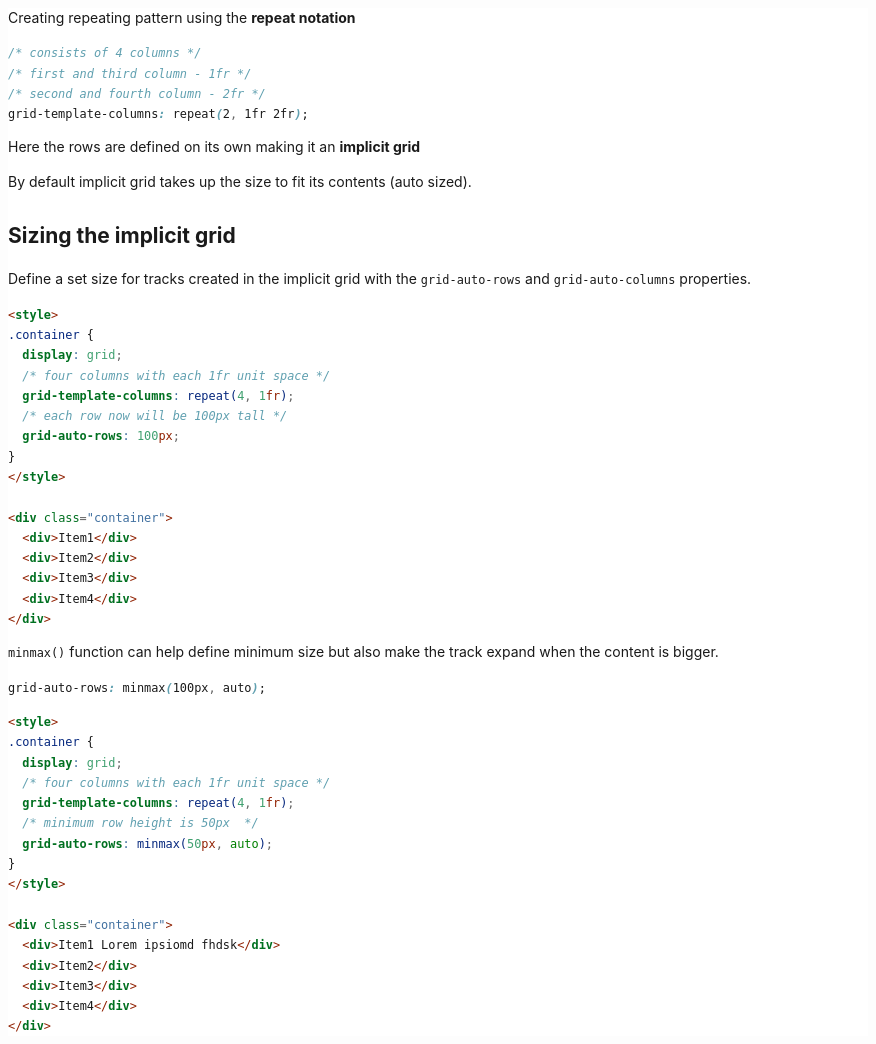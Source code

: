 Creating repeating pattern using the **repeat notation**

```CSS
/* consists of 4 columns */
/* first and third column - 1fr */
/* second and fourth column - 2fr */
grid-template-columns: repeat(2, 1fr 2fr);
```

Here the rows are defined on its own making it an **implicit grid**

By default implicit grid takes up the size to fit its contents (auto sized).

## Sizing the implicit grid

Define a set size for tracks created in the implicit grid with the `grid-auto-rows` and `grid-auto-columns` properties.

```HTML
<style>
.container {
  display: grid;
  /* four columns with each 1fr unit space */
  grid-template-columns: repeat(4, 1fr);
  /* each row now will be 100px tall */
  grid-auto-rows: 100px;
}
</style>

<div class="container">
  <div>Item1</div>
  <div>Item2</div>
  <div>Item3</div>
  <div>Item4</div>
</div>
```

`minmax()` function can help define minimum size but also make the track expand when the content is bigger.

```CSS
grid-auto-rows: minmax(100px, auto);
```

```HTML
<style>
.container {
  display: grid;
  /* four columns with each 1fr unit space */
  grid-template-columns: repeat(4, 1fr);
  /* minimum row height is 50px  */
  grid-auto-rows: minmax(50px, auto);
}
</style>

<div class="container">
  <div>Item1 Lorem ipsiomd fhdsk</div>
  <div>Item2</div>
  <div>Item3</div>
  <div>Item4</div>
</div>
```
